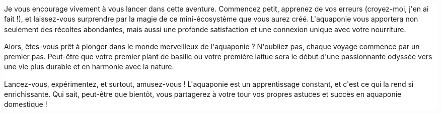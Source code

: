 Je vous encourage vivement à vous lancer dans cette aventure. Commencez petit, apprenez de vos erreurs (croyez-moi, j'en ai fait !), et laissez-vous surprendre par la magie de ce mini-écosystème que vous aurez créé. L'aquaponie vous apportera non seulement des récoltes abondantes, mais aussi une profonde satisfaction et une connexion unique avec votre nourriture.

Alors, êtes-vous prêt à plonger dans le monde merveilleux de l'aquaponie ? N'oubliez pas, chaque voyage commence par un premier pas. Peut-être que votre premier plant de basilic ou votre première laitue sera le début d'une passionnante odyssée vers une vie plus durable et en harmonie avec la nature.

Lancez-vous, expérimentez, et surtout, amusez-vous ! L'aquaponie est un apprentissage constant, et c'est ce qui la rend si enrichissante. Qui sait, peut-être que bientôt, vous partagerez à votre tour vos propres astuces et succès en aquaponie domestique !